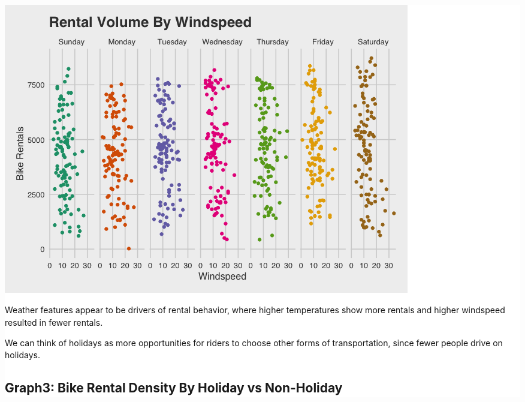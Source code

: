 ![](images/ggRentalVolByWindSpeed-1.png)

Weather features appear to be drivers of rental behavior, where higher
temperatures show more rentals and higher windspeed resulted in fewer
rentals.

We can think of holidays as more opportunities for riders to choose
other forms of transportation, since fewer people drive on holidays.

## Graph3: Bike Rental Density By Holiday vs Non-Holiday
